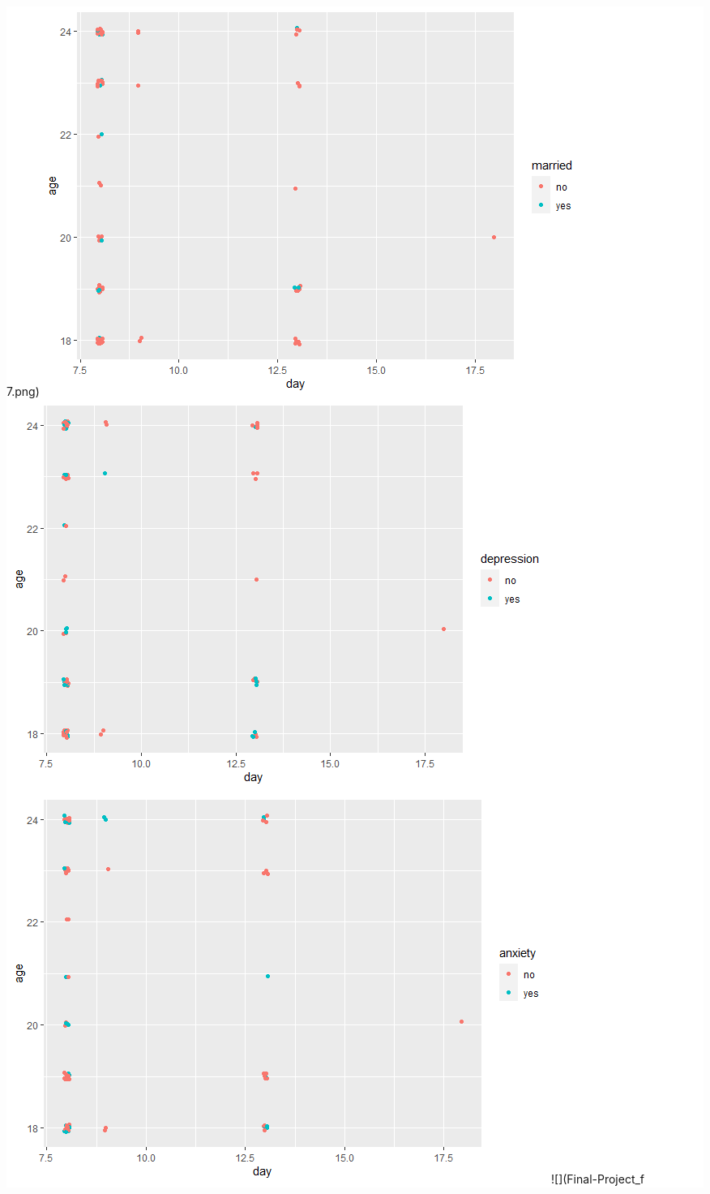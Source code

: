7.png)![](Final-Project_files/figure-gfm/unnamed-chunk-32-8.png)![](Final-Project_files/figure-gfm/unnamed-chunk-32-9.png)![](Final-Project_files/figure-gfm/unnamed-chunk-32-10.png)![](Final-Project_f